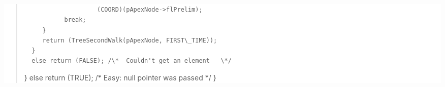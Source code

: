 >                         (COORD)(pApexNode->flPrelim);
>                break;
>          }
>          return (TreeSecondWalk(pApexNode, FIRST\_TIME));
>       }
>       else return (FALSE); /\*  Couldn't get an element   \*/
>    }
>    else return (TRUE); /\*  Easy: null pointer was passed  \*/
> }
